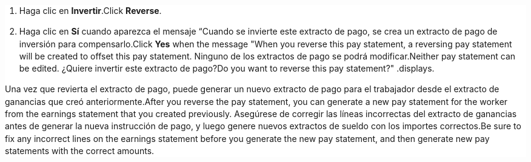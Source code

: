 1. <span data-ttu-id="d22c4-260">Haga clic en **Invertir**.</span><span class="sxs-lookup"><span data-stu-id="d22c4-260">Click **Reverse**.</span></span>

2. <span data-ttu-id="d22c4-261">Haga clic en **Sí** cuando aparezca el mensaje “Cuando se invierte este extracto de pago, se crea un extracto de pago de inversión para compensarlo.</span><span class="sxs-lookup"><span data-stu-id="d22c4-261">Click **Yes** when the message "When you reverse this pay statement, a reversing pay statement will be created to offset this pay statement.</span></span> <span data-ttu-id="d22c4-262">Ninguno de los extractos de pago se podrá modificar.</span><span class="sxs-lookup"><span data-stu-id="d22c4-262">Neither pay statement can be edited.</span></span> <span data-ttu-id="d22c4-263">¿Quiere invertir este extracto de pago?</span><span class="sxs-lookup"><span data-stu-id="d22c4-263">Do you want to reverse this pay statement?"</span></span> <span data-ttu-id="d22c4-264">.</span><span class="sxs-lookup"><span data-stu-id="d22c4-264">displays.</span></span> 

<span data-ttu-id="d22c4-265">Una vez que revierta el extracto de pago, puede generar un nuevo extracto de pago para el trabajador desde el extracto de ganancias que creó anteriormente.</span><span class="sxs-lookup"><span data-stu-id="d22c4-265">After you reverse the pay statement, you can generate a new pay statement for the worker from the earnings statement that you created previously.</span></span> <span data-ttu-id="d22c4-266">Asegúrese de corregir las líneas incorrectas del extracto de ganancias antes de generar la nueva instrucción de pago, y luego genere nuevos extractos de sueldo con los importes correctos.</span><span class="sxs-lookup"><span data-stu-id="d22c4-266">Be sure to fix any incorrect lines on the earnings statement before you generate the new pay statement, and then generate new pay statements with the correct amounts.</span></span> 


